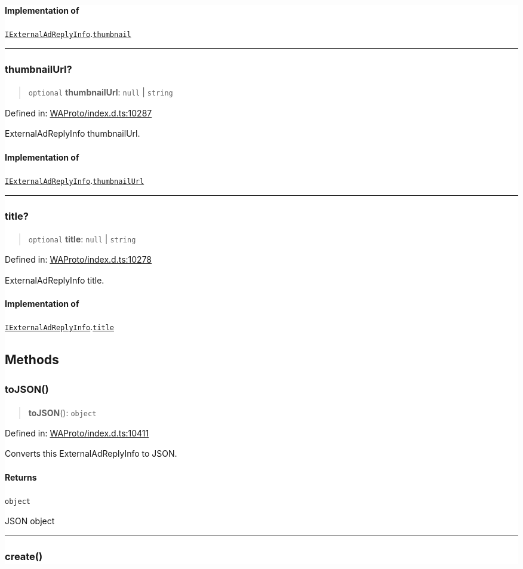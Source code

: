 #### Implementation of

[`IExternalAdReplyInfo`](../interfaces/IExternalAdReplyInfo.md).[`thumbnail`](../interfaces/IExternalAdReplyInfo.md#thumbnail)

***

### thumbnailUrl?

> `optional` **thumbnailUrl**: `null` \| `string`

Defined in: [WAProto/index.d.ts:10287](https://github.com/Fokusdotid/Baileys/blob/8399cb6fd4e55090cdf57b06ffaae3e8a88880fe/WAProto/index.d.ts#L10287)

ExternalAdReplyInfo thumbnailUrl.

#### Implementation of

[`IExternalAdReplyInfo`](../interfaces/IExternalAdReplyInfo.md).[`thumbnailUrl`](../interfaces/IExternalAdReplyInfo.md#thumbnailurl)

***

### title?

> `optional` **title**: `null` \| `string`

Defined in: [WAProto/index.d.ts:10278](https://github.com/Fokusdotid/Baileys/blob/8399cb6fd4e55090cdf57b06ffaae3e8a88880fe/WAProto/index.d.ts#L10278)

ExternalAdReplyInfo title.

#### Implementation of

[`IExternalAdReplyInfo`](../interfaces/IExternalAdReplyInfo.md).[`title`](../interfaces/IExternalAdReplyInfo.md#title)

## Methods

### toJSON()

> **toJSON**(): `object`

Defined in: [WAProto/index.d.ts:10411](https://github.com/Fokusdotid/Baileys/blob/8399cb6fd4e55090cdf57b06ffaae3e8a88880fe/WAProto/index.d.ts#L10411)

Converts this ExternalAdReplyInfo to JSON.

#### Returns

`object`

JSON object

***

### create()
